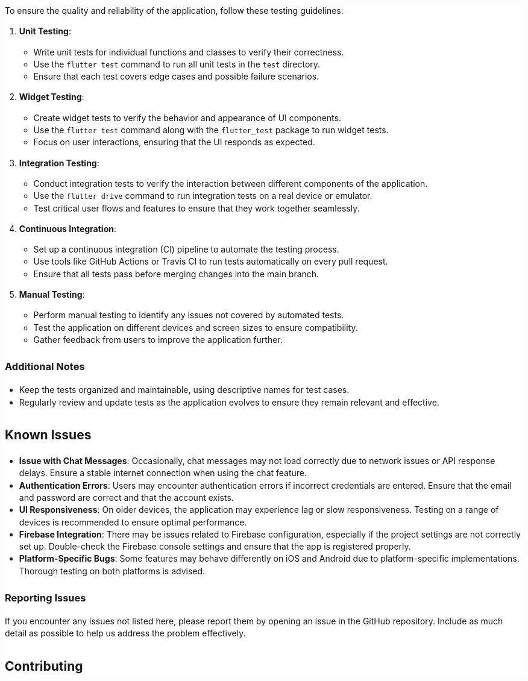 To ensure the quality and reliability of the application, follow these testing guidelines:

1. **Unit Testing**:
   - Write unit tests for individual functions and classes to verify their correctness.
   - Use the `flutter test` command to run all unit tests in the `test` directory.
   - Ensure that each test covers edge cases and possible failure scenarios.

2. **Widget Testing**:
   - Create widget tests to verify the behavior and appearance of UI components.
   - Use the `flutter test` command along with the `flutter_test` package to run widget tests.
   - Focus on user interactions, ensuring that the UI responds as expected.

3. **Integration Testing**:
   - Conduct integration tests to verify the interaction between different components of the application.
   - Use the `flutter drive` command to run integration tests on a real device or emulator.
   - Test critical user flows and features to ensure that they work together seamlessly.

4. **Continuous Integration**:
   - Set up a continuous integration (CI) pipeline to automate the testing process.
   - Use tools like GitHub Actions or Travis CI to run tests automatically on every pull request.
   - Ensure that all tests pass before merging changes into the main branch.

5. **Manual Testing**:
   - Perform manual testing to identify any issues not covered by automated tests.
   - Test the application on different devices and screen sizes to ensure compatibility.
   - Gather feedback from users to improve the application further.

### Additional Notes
- Keep the tests organized and maintainable, using descriptive names for test cases.
- Regularly review and update tests as the application evolves to ensure they remain relevant and effective.

## Known Issues

- **Issue with Chat Messages**: Occasionally, chat messages may not load correctly due to network issues or API response delays. Ensure a stable internet connection when using the chat feature.
- **Authentication Errors**: Users may encounter authentication errors if incorrect credentials are entered. Ensure that the email and password are correct and that the account exists.
- **UI Responsiveness**: On older devices, the application may experience lag or slow responsiveness. Testing on a range of devices is recommended to ensure optimal performance.
- **Firebase Integration**: There may be issues related to Firebase configuration, especially if the project settings are not correctly set up. Double-check the Firebase console settings and ensure that the app is registered properly.
- **Platform-Specific Bugs**: Some features may behave differently on iOS and Android due to platform-specific implementations. Thorough testing on both platforms is advised.

### Reporting Issues
If you encounter any issues not listed here, please report them by opening an issue in the GitHub repository. Include as much detail as possible to help us address the problem effectively.

## Contributing
